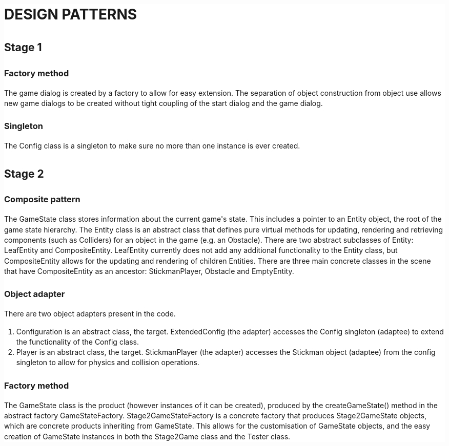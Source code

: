 # DESIGN PATTERNS

## Stage 1

### Factory method

The game dialog is created by a factory to allow for easy extension. The separation of object construction from object use allows new game dialogs to be created without tight coupling of the start dialog and the game dialog.

### Singleton

The Config class is a singleton to make sure no more than one instance is ever created.

## Stage 2

### Composite pattern

The GameState class stores information about the current game's state. This includes a pointer to an  Entity object, the root of the game state hierarchy. The Entity class is an abstract class that defines pure virtual methods for updating, rendering and retrieving components (such as Colliders) for an object in the game (e.g. an Obstacle). There are two abstract subclasses of Entity: LeafEntity and CompositeEntity. LeafEntity currently does not add any additional functionality to the Entity class, but CompositeEntity allows for the updating and rendering of children Entities. There are three main concrete classes in the scene that have CompositeEntity as an ancestor: StickmanPlayer, Obstacle and EmptyEntity.

### Object adapter

There are two object adapters present in the code.
  1. Configuration is an abstract class, the target. ExtendedConfig (the adapter) accesses the Config singleton (adaptee) to extend the functionality of the Config class.
  2. Player is an abstract class, the target. StickmanPlayer (the adapter) accesses the Stickman object (adaptee) from the config singleton to allow for physics and collision operations.

### Factory method

The GameState class is the product (however instances of it can be created), produced by the createGameState() method in the abstract factory GameStateFactory. Stage2GameStateFactory is a concrete factory that produces Stage2GameState objects, which are concrete products inheriting from GameState. This allows for the customisation of GameState objects, and the easy creation of GameState instances in both the Stage2Game class and the Tester class.
